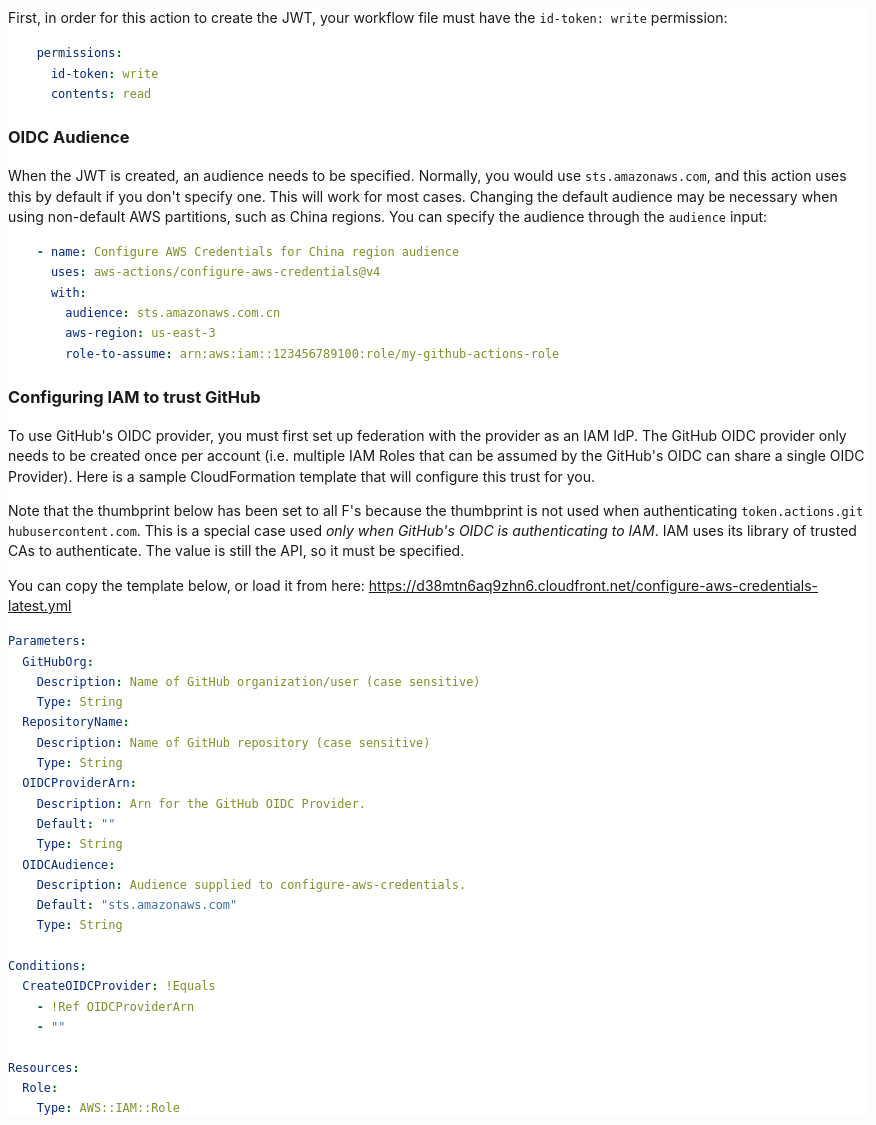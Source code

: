 First, in order for this action to create the JWT, your workflow file must have
the `id-token: write` permission:

```yaml
    permissions:
      id-token: write
      contents: read
```

### OIDC Audience

When the JWT is created, an audience needs to be specified. Normally, you would
use `sts.amazonaws.com`, and this action uses this by default if you don't
specify one. This will work for most cases. Changing the default audience may
be necessary when using non-default AWS partitions, such as China regions.
You can specify the audience through the `audience` input:

```yaml
    - name: Configure AWS Credentials for China region audience
      uses: aws-actions/configure-aws-credentials@v4
      with:
        audience: sts.amazonaws.com.cn
        aws-region: us-east-3
        role-to-assume: arn:aws:iam::123456789100:role/my-github-actions-role
```

### Configuring IAM to trust GitHub
To use GitHub's OIDC provider, you must first set up federation
with the provider as an IAM IdP. The GitHub OIDC provider only needs to be
created once per account (i.e. multiple IAM Roles that can be assumed by the
GitHub's OIDC can share a single OIDC Provider). Here is a sample CloudFormation
template that will configure this trust for you.

Note that the thumbprint below has been set to all F's because the thumbprint is
not used when authenticating `token.actions.githubusercontent.com`. This is a
special case used *only when GitHub's OIDC is authenticating to IAM*. IAM uses
its library of trusted CAs to authenticate. The value is still the API, so it
must be specified.

You can copy the template below, or load it from here: 
https://d38mtn6aq9zhn6.cloudfront.net/configure-aws-credentials-latest.yml

```yaml
Parameters:
  GitHubOrg:
    Description: Name of GitHub organization/user (case sensitive)
    Type: String
  RepositoryName:
    Description: Name of GitHub repository (case sensitive)
    Type: String
  OIDCProviderArn:
    Description: Arn for the GitHub OIDC Provider.
    Default: ""
    Type: String
  OIDCAudience:
    Description: Audience supplied to configure-aws-credentials.
    Default: "sts.amazonaws.com"
    Type: String

Conditions:
  CreateOIDCProvider: !Equals 
    - !Ref OIDCProviderArn
    - ""

Resources:
  Role:
    Type: AWS::IAM::Role
```